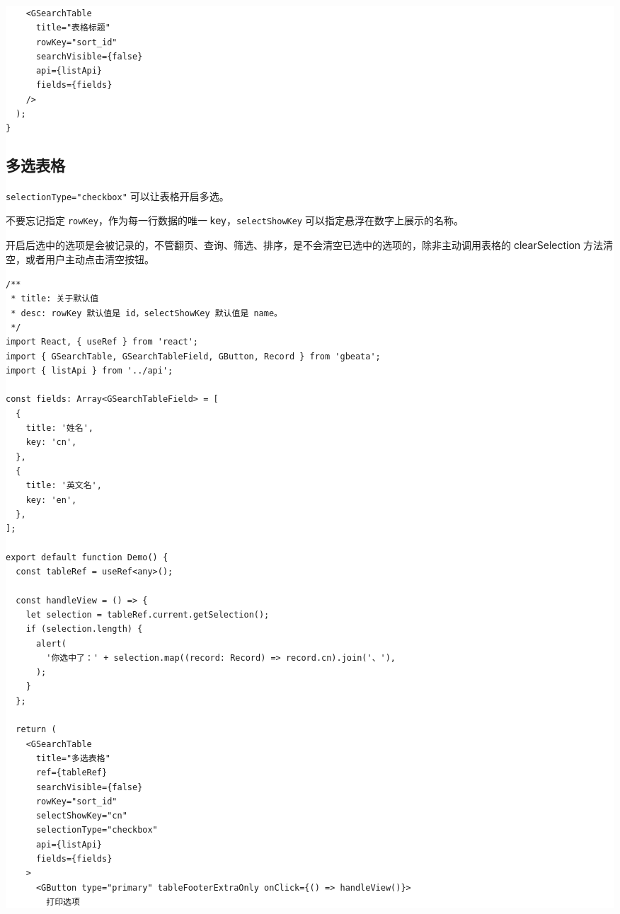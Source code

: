```tsx
    <GSearchTable
      title="表格标题"
      rowKey="sort_id"
      searchVisible={false}
      api={listApi}
      fields={fields}
    />
  );
}
```

## 多选表格

`selectionType="checkbox"` 可以让表格开启多选。

不要忘记指定 `rowKey`，作为每一行数据的唯一 key，`selectShowKey` 可以指定悬浮在数字上展示的名称。

开启后选中的选项是会被记录的，不管翻页、查询、筛选、排序，是不会清空已选中的选项的，除非主动调用表格的 clearSelection 方法清空，或者用户主动点击清空按钮。

```tsx
/**
 * title: 关于默认值
 * desc: rowKey 默认值是 id，selectShowKey 默认值是 name。
 */
import React, { useRef } from 'react';
import { GSearchTable, GSearchTableField, GButton, Record } from 'gbeata';
import { listApi } from '../api';

const fields: Array<GSearchTableField> = [
  {
    title: '姓名',
    key: 'cn',
  },
  {
    title: '英文名',
    key: 'en',
  },
];

export default function Demo() {
  const tableRef = useRef<any>();

  const handleView = () => {
    let selection = tableRef.current.getSelection();
    if (selection.length) {
      alert(
        '你选中了：' + selection.map((record: Record) => record.cn).join('、'),
      );
    }
  };

  return (
    <GSearchTable
      title="多选表格"
      ref={tableRef}
      searchVisible={false}
      rowKey="sort_id"
      selectShowKey="cn"
      selectionType="checkbox"
      api={listApi}
      fields={fields}
    >
      <GButton type="primary" tableFooterExtraOnly onClick={() => handleView()}>
        打印选项
```